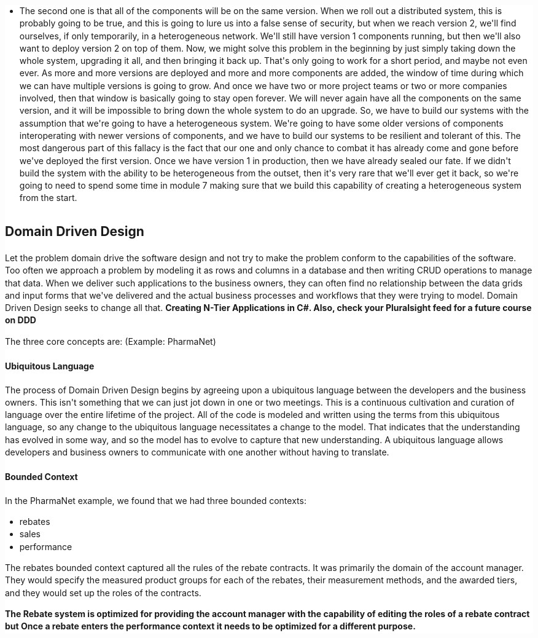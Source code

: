 - The second one is that all of the components will be on the same version. When we roll out a distributed system, this is probably going to be true, and this is going to lure us into a false sense of security, but when we reach version 2, we'll find ourselves, if only temporarily, in a heterogeneous network. We'll still have version 1 components running, but then we'll also want to deploy version 2 on top of them. Now, we might solve this problem in the beginning by just simply taking down the whole system, upgrading it all, and then bringing it back up. That's only going to work for a short period, and maybe not even ever. As more and more versions are deployed and more and more components are added, the window of time during which we can have multiple versions is going to grow. And once we have two or more project teams or two or more companies involved, then that window is basically going to stay open forever. We will never again have all the components on the same version, and it will be impossible to bring down the whole system to do an upgrade. So, we have to build our systems with the assumption that we're going to have a heterogeneous system. We're going to have some older versions of components interoperating with newer versions of components, and we have to build our systems to be resilient and tolerant of this. The most dangerous part of this fallacy is the fact that our one and only chance to combat it has already come and gone before we've deployed the first version. Once we have version 1 in production, then we have already sealed our fate. If we didn't build the system with the ability to be heterogeneous from the outset, then it's very rare that we'll ever get it back, so we're going to need to spend some time in module 7 making sure that we build this capability of creating a heterogeneous system from the start. 

## Domain Driven Design
Let the problem domain drive the software design and not try to make the problem conform to the capabilities of the software. Too often we approach a problem by modeling it as rows and columns in a database and then writing CRUD operations to manage that data. When we deliver such applications to the business owners, they can often find no relationship between the data grids and input forms that we've delivered and the actual business processes and workflows that they were trying to model. Domain Driven Design seeks to change all that. **Creating N-Tier Applications in C#. Also, check your Pluralsight feed for a future course on DDD**

The three core concepts are: (Example: PharmaNet)
#### Ubiquitous Language 
The process of Domain Driven Design begins by agreeing upon a ubiquitous language between the developers and the business owners. This isn't something that we can just jot down in one or two meetings. This is a continuous cultivation and curation of language over the entire lifetime of the project. All of the code is modeled and written using the terms from this ubiquitous language, so any change to the ubiquitous language necessitates a change to the model. That indicates that the understanding has evolved in some way, and so the model has to evolve to capture that new understanding. A ubiquitous language allows developers and business owners to communicate with one another without having to translate.

#### Bounded Context
 In the PharmaNet example,  we found that we had three bounded contexts:
 - rebates 
 - sales
 - performance
 
 The rebates bounded context captured all the rules of the rebate contracts. It was primarily the domain of the account manager. They would specify the measured product groups for each of the rebates, their measurement methods, and the awarded tiers, and they would set up the roles of the contracts. 
 
 **The Rebate system is optimized for providing the account manager with the capability of editing the roles of a rebate contract but Once a rebate enters the performance context it needs to be optimized for a different purpose.**
 